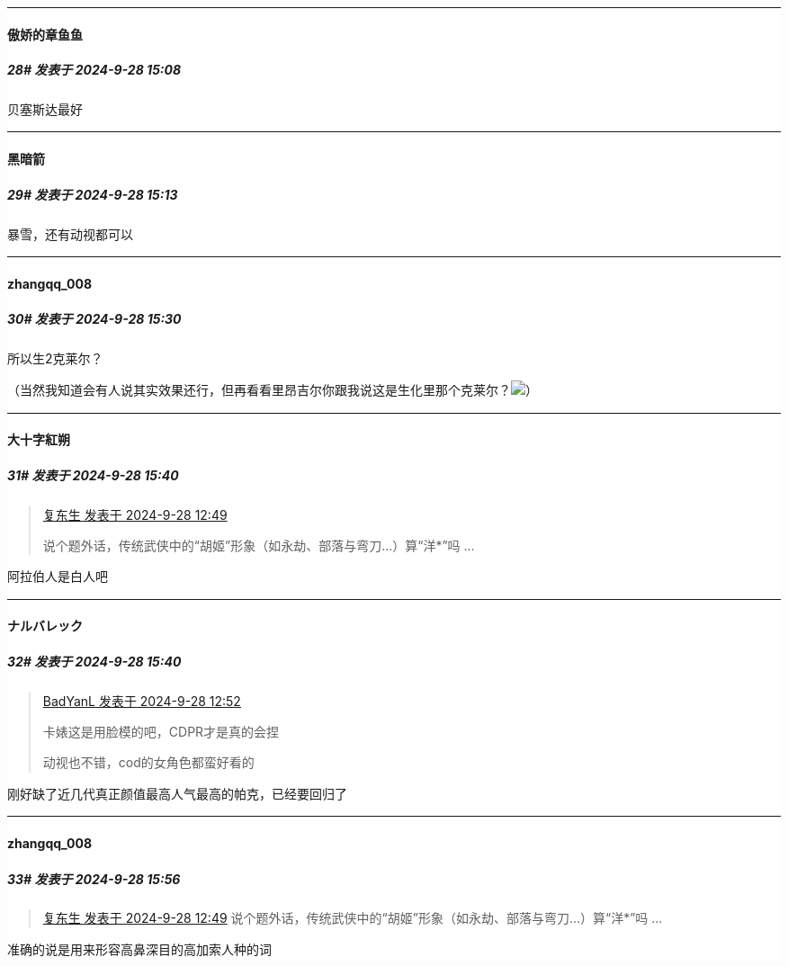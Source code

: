 *****

####  傲娇的章鱼鱼  
##### 28#       发表于 2024-9-28 15:08

贝塞斯达最好

*****

####  黑暗箭  
##### 29#       发表于 2024-9-28 15:13

暴雪，还有动视都可以

*****

####  zhangqq_008  
##### 30#       发表于 2024-9-28 15:30

所以生2克莱尔？

（当然我知道会有人说其实效果还行，但再看看里昂吉尔你跟我说这是生化里那个克莱尔？<img src="https://static.saraba1st.com/image/smiley/face2017/068.png" referrerpolicy="no-referrer">）

*****

####  大十字紅朔  
##### 31#       发表于 2024-9-28 15:40

<blockquote><a href="httphttps://bbs.saraba1st.com/2b/forum.php?mod=redirect&amp;goto=findpost&amp;pid=66329971&amp;ptid=2201286" target="_blank">复东生 发表于 2024-9-28 12:49</a>

说个题外话，传统武侠中的“胡姬”形象（如永劫、部落与弯刀…）算“洋*”吗 ...</blockquote>
阿拉伯人是白人吧

*****

####  ナルバレック  
##### 32#       发表于 2024-9-28 15:40

<blockquote><a href="httphttps://bbs.saraba1st.com/2b/forum.php?mod=redirect&amp;goto=findpost&amp;pid=66329990&amp;ptid=2201286" target="_blank">BadYanL 发表于 2024-9-28 12:52</a>

卡婊这是用脸模的吧，CDPR才是真的会捏

动视也不错，cod的女角色都蛮好看的</blockquote>
刚好缺了近几代真正颜值最高人气最高的帕克，已经要回归了

*****

####  zhangqq_008  
##### 33#       发表于 2024-9-28 15:56

<blockquote><a href="httphttps://bbs.saraba1st.com/2b/forum.php?mod=redirect&amp;goto=findpost&amp;pid=66329971&amp;ptid=2201286" target="_blank">复东生 发表于 2024-9-28 12:49</a>
说个题外话，传统武侠中的“胡姬”形象（如永劫、部落与弯刀…）算“洋*”吗 ...</blockquote>
准确的说是用来形容高鼻深目的高加索人种的词
